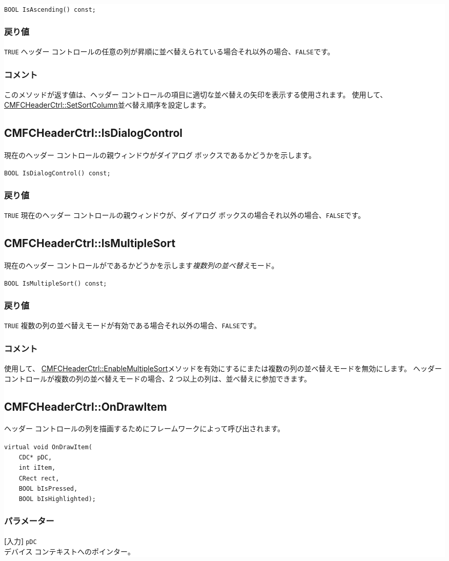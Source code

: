```  
BOOL IsAscending() const;  
```  
  
### <a name="return-value"></a>戻り値  
 `TRUE` ヘッダー コントロールの任意の列が昇順に並べ替えられている場合それ以外の場合、`FALSE`です。  
  
### <a name="remarks"></a>コメント  
 このメソッドが返す値は、ヘッダー コントロールの項目に適切な並べ替えの矢印を表示する使用されます。 使用して、 [CMFCHeaderCtrl::SetSortColumn](#setsortcolumn)並べ替え順序を設定します。  
  
##  <a name="isdialogcontrol"></a>  CMFCHeaderCtrl::IsDialogControl  
 現在のヘッダー コントロールの親ウィンドウがダイアログ ボックスであるかどうかを示します。  
  
```  
BOOL IsDialogControl() const;  
```  
  
### <a name="return-value"></a>戻り値  
 `TRUE` 現在のヘッダー コントロールの親ウィンドウが、ダイアログ ボックスの場合それ以外の場合、`FALSE`です。  
  
##  <a name="ismultiplesort"></a>  CMFCHeaderCtrl::IsMultipleSort  
 現在のヘッダー コントロールがであるかどうかを示します*複数列の並べ替え*モード。  
  
```  
BOOL IsMultipleSort() const;  
```  
  
### <a name="return-value"></a>戻り値  
 `TRUE` 複数の列の並べ替えモードが有効である場合それ以外の場合、`FALSE`です。  
  
### <a name="remarks"></a>コメント  
 使用して、 [CMFCHeaderCtrl::EnableMultipleSort](#enablemultiplesort)メソッドを有効にするにまたは複数の列の並べ替えモードを無効にします。 ヘッダー コントロールが複数の列の並べ替えモードの場合、2 つ以上の列は、並べ替えに参加できます。  
  
##  <a name="ondrawitem"></a>  CMFCHeaderCtrl::OnDrawItem  
 ヘッダー コントロールの列を描画するためにフレームワークによって呼び出されます。  
  
```  
virtual void OnDrawItem(
    CDC* pDC,  
    int iItem,  
    CRect rect,  
    BOOL bIsPressed,  
    BOOL bIsHighlighted);
```  
  
### <a name="parameters"></a>パラメーター  
 [入力] `pDC`  
 デバイス コンテキストへのポインター。  
  